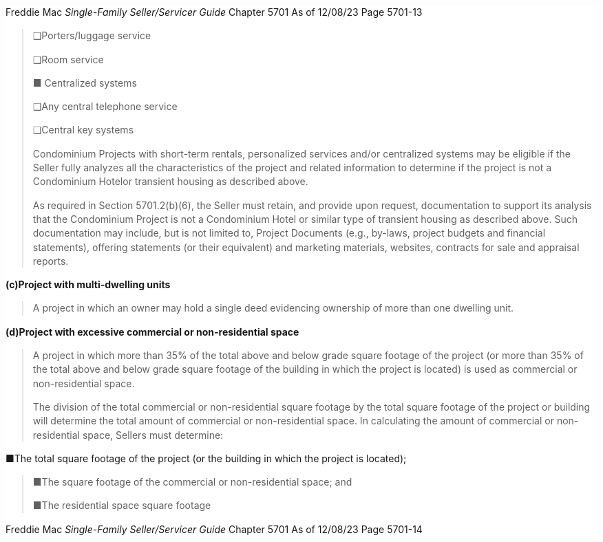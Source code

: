Freddie Mac *Single-Family Seller/Servicer Guide* Chapter 5701 As of
12/08/23 Page 5701-13

> ❑Porters/luggage service
>
> ❑Room service
>
> ■ Centralized systems
>
> ❑Any central telephone service
>
> ❑Central key systems
>
> Condominium Projects with short-term rentals, personalized services
> and/or centralized systems may be eligible if the Seller fully
> analyzes all the characteristics of the project and related
> information to determine if the project is not a Condominium Hotelor
> transient housing as described above.
>
> As required in Section 5701.2(b)(6), the Seller must retain, and
> provide upon request, documentation to support its analysis that the
> Condominium Project is not a Condominium Hotel or similar type of
> transient housing as described above. Such documentation may include,
> but is not limited to, Project Documents (e.g., by-laws, project
> budgets and financial statements), offering statements (or their
> equivalent) and marketing materials, websites, contracts for sale and
> appraisal reports.

**(c)Project with multi-dwelling units**

> A project in which an owner may hold a single deed evidencing
> ownership of more than one dwelling unit.

**(d)Project with excessive commercial or non-residential space**

> A project in which more than 35% of the total above and below grade
> square footage of the project (or more than 35% of the total above and
> below grade square footage of the building in which the project is
> located) is used as commercial or non-residential space.
>
> The division of the total commercial or non-residential square footage
> by the total square footage of the project or building will determine
> the total amount of commercial or non-residential space. In
> calculating the amount of commercial or non-residential space, Sellers
> must determine:

■The total square footage of the project (or the building in which the
project is located);

> ■The square footage of the commercial or non-residential space; and
>
> ■The residential space square footage

Freddie Mac *Single-Family Seller/Servicer Guide* Chapter 5701 As of
12/08/23 Page 5701-14
